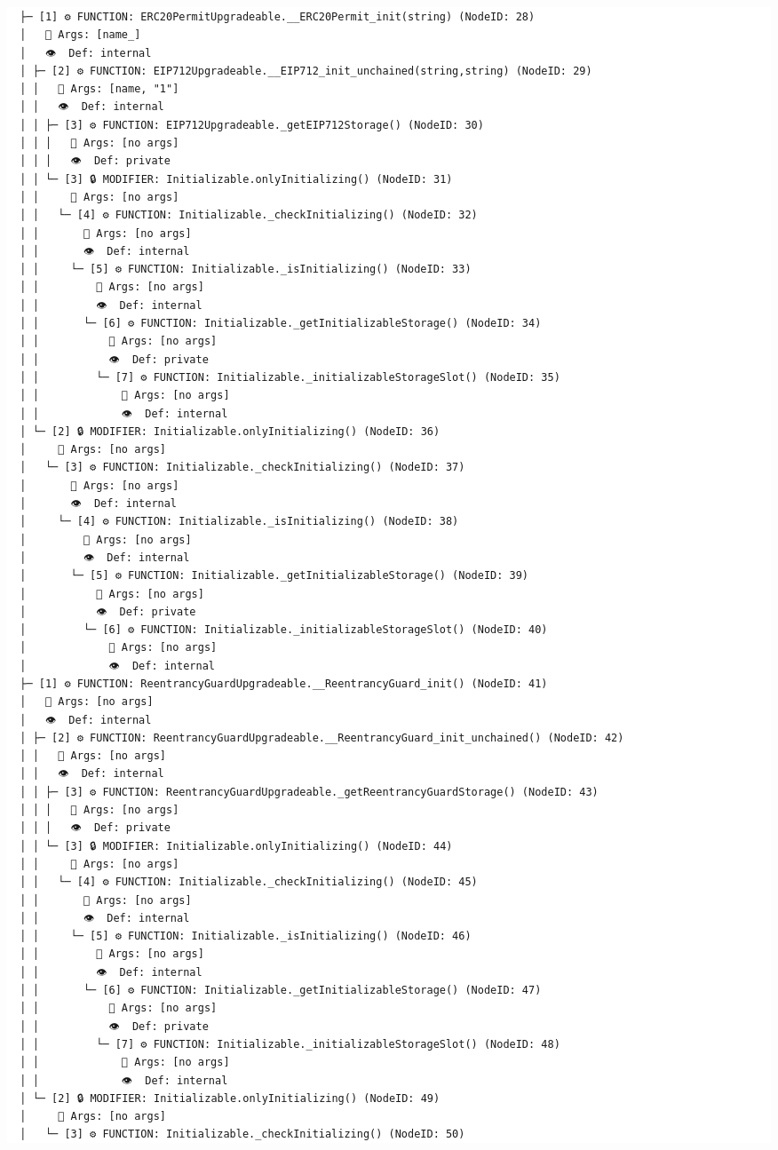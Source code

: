 ```
  ├─ [1] ⚙️ FUNCTION: ERC20PermitUpgradeable.__ERC20Permit_init(string) (NodeID: 28)
  │   💬 Args: [name_]
  │   👁️  Def: internal
  │ ├─ [2] ⚙️ FUNCTION: EIP712Upgradeable.__EIP712_init_unchained(string,string) (NodeID: 29)
  │ │   💬 Args: [name, "1"]
  │ │   👁️  Def: internal
  │ │ ├─ [3] ⚙️ FUNCTION: EIP712Upgradeable._getEIP712Storage() (NodeID: 30)
  │ │ │   💬 Args: [no args]
  │ │ │   👁️  Def: private
  │ │ └─ [3] 🔒 MODIFIER: Initializable.onlyInitializing() (NodeID: 31)
  │ │     💬 Args: [no args]
  │ │   └─ [4] ⚙️ FUNCTION: Initializable._checkInitializing() (NodeID: 32)
  │ │       💬 Args: [no args]
  │ │       👁️  Def: internal
  │ │     └─ [5] ⚙️ FUNCTION: Initializable._isInitializing() (NodeID: 33)
  │ │         💬 Args: [no args]
  │ │         👁️  Def: internal
  │ │       └─ [6] ⚙️ FUNCTION: Initializable._getInitializableStorage() (NodeID: 34)
  │ │           💬 Args: [no args]
  │ │           👁️  Def: private
  │ │         └─ [7] ⚙️ FUNCTION: Initializable._initializableStorageSlot() (NodeID: 35)
  │ │             💬 Args: [no args]
  │ │             👁️  Def: internal
  │ └─ [2] 🔒 MODIFIER: Initializable.onlyInitializing() (NodeID: 36)
  │     💬 Args: [no args]
  │   └─ [3] ⚙️ FUNCTION: Initializable._checkInitializing() (NodeID: 37)
  │       💬 Args: [no args]
  │       👁️  Def: internal
  │     └─ [4] ⚙️ FUNCTION: Initializable._isInitializing() (NodeID: 38)
  │         💬 Args: [no args]
  │         👁️  Def: internal
  │       └─ [5] ⚙️ FUNCTION: Initializable._getInitializableStorage() (NodeID: 39)
  │           💬 Args: [no args]
  │           👁️  Def: private
  │         └─ [6] ⚙️ FUNCTION: Initializable._initializableStorageSlot() (NodeID: 40)
  │             💬 Args: [no args]
  │             👁️  Def: internal
  ├─ [1] ⚙️ FUNCTION: ReentrancyGuardUpgradeable.__ReentrancyGuard_init() (NodeID: 41)
  │   💬 Args: [no args]
  │   👁️  Def: internal
  │ ├─ [2] ⚙️ FUNCTION: ReentrancyGuardUpgradeable.__ReentrancyGuard_init_unchained() (NodeID: 42)
  │ │   💬 Args: [no args]
  │ │   👁️  Def: internal
  │ │ ├─ [3] ⚙️ FUNCTION: ReentrancyGuardUpgradeable._getReentrancyGuardStorage() (NodeID: 43)
  │ │ │   💬 Args: [no args]
  │ │ │   👁️  Def: private
  │ │ └─ [3] 🔒 MODIFIER: Initializable.onlyInitializing() (NodeID: 44)
  │ │     💬 Args: [no args]
  │ │   └─ [4] ⚙️ FUNCTION: Initializable._checkInitializing() (NodeID: 45)
  │ │       💬 Args: [no args]
  │ │       👁️  Def: internal
  │ │     └─ [5] ⚙️ FUNCTION: Initializable._isInitializing() (NodeID: 46)
  │ │         💬 Args: [no args]
  │ │         👁️  Def: internal
  │ │       └─ [6] ⚙️ FUNCTION: Initializable._getInitializableStorage() (NodeID: 47)
  │ │           💬 Args: [no args]
  │ │           👁️  Def: private
  │ │         └─ [7] ⚙️ FUNCTION: Initializable._initializableStorageSlot() (NodeID: 48)
  │ │             💬 Args: [no args]
  │ │             👁️  Def: internal
  │ └─ [2] 🔒 MODIFIER: Initializable.onlyInitializing() (NodeID: 49)
  │     💬 Args: [no args]
  │   └─ [3] ⚙️ FUNCTION: Initializable._checkInitializing() (NodeID: 50)
```
